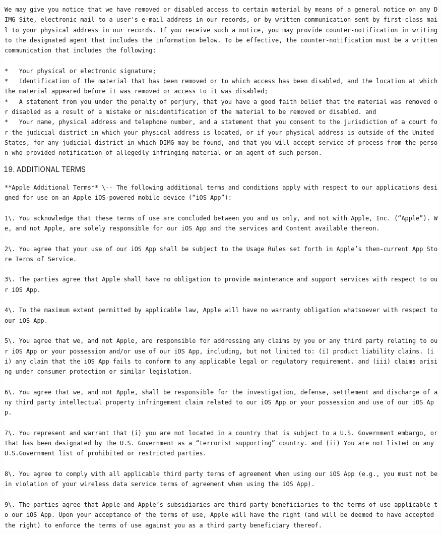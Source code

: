     We may give you notice that we have removed or disabled access to certain material by means of a general notice on any DIMG Site, electronic mail to a user's e-mail address in our records, or by written communication sent by first-class mail to your physical address in our records. If you receive such a notice, you may provide counter-notification in writing to the designated agent that includes the information below. To be effective, the counter-notification must be a written communication that includes the following:
    
    *   Your physical or electronic signature;
    *   Identification of the material that has been removed or to which access has been disabled, and the location at which the material appeared before it was removed or access to it was disabled;
    *   A statement from you under the penalty of perjury, that you have a good faith belief that the material was removed or disabled as a result of a mistake or misidentification of the material to be removed or disabled. and
    *   Your name, physical address and telephone number, and a statement that you consent to the jurisdiction of a court for the judicial district in which your physical address is located, or if your physical address is outside of the United States, for any judicial district in which DIMG may be found, and that you will accept service of process from the person who provided notification of allegedly infringing material or an agent of such person.
19.  ADDITIONAL TERMS
    
    **Apple Additional Terms** \-- The following additional terms and conditions apply with respect to our applications designed for use on an Apple iOS-powered mobile device (“iOS App”):
    
    1\. You acknowledge that these terms of use are concluded between you and us only, and not with Apple, Inc. (“Apple”). We, and not Apple, are solely responsible for our iOS App and the services and Content available thereon.
    
    2\. You agree that your use of our iOS App shall be subject to the Usage Rules set forth in Apple’s then-current App Store Terms of Service.
    
    3\. The parties agree that Apple shall have no obligation to provide maintenance and support services with respect to our iOS App.
    
    4\. To the maximum extent permitted by applicable law, Apple will have no warranty obligation whatsoever with respect to our iOS App.
    
    5\. You agree that we, and not Apple, are responsible for addressing any claims by you or any third party relating to our iOS App or your possession and/or use of our iOS App, including, but not limited to: (i) product liability claims. (ii) any claim that the iOS App fails to conform to any applicable legal or regulatory requirement. and (iii) claims arising under consumer protection or similar legislation.
    
    6\. You agree that we, and not Apple, shall be responsible for the investigation, defense, settlement and discharge of any third party intellectual property infringement claim related to our iOS App or your possession and use of our iOS App.
    
    7\. You represent and warrant that (i) you are not located in a country that is subject to a U.S. Government embargo, or that has been designated by the U.S. Government as a “terrorist supporting” country. and (ii) You are not listed on any U.S.Government list of prohibited or restricted parties.
    
    8\. You agree to comply with all applicable third party terms of agreement when using our iOS App (e.g., you must not be in violation of your wireless data service terms of agreement when using the iOS App).
    
    9\. The parties agree that Apple and Apple’s subsidiaries are third party beneficiaries to the terms of use applicable to our iOS App. Upon your acceptance of the terms of use, Apple will have the right (and will be deemed to have accepted the right) to enforce the terms of use against you as a third party beneficiary thereof.
    